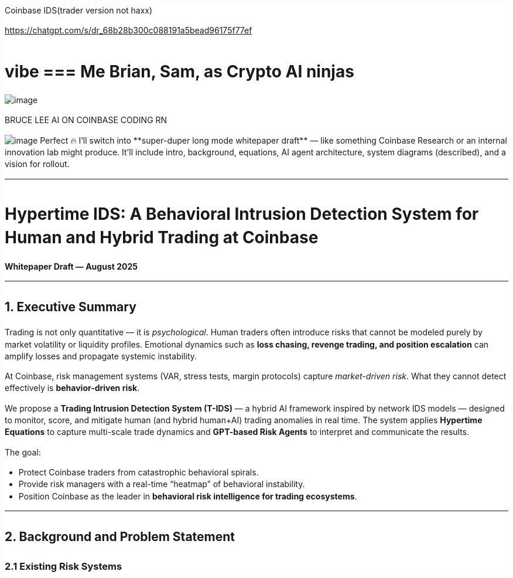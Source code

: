 Coinbase IDS(trader version not haxx)

https://chatgpt.com/s/dr_68b28b300c088191a5bead96175f77ef


# vibe === Me Brian, Sam, as Crypto AI ninjas

<img width="1024" height="1024" alt="image" src="https://github.com/user-attachments/assets/aa02497f-5e85-4bad-abc4-90bbd5dcf664" />

BRUCE LEE AI ON COINBASE CODING RN

<img width="1124" height="1017" alt="image" src="https://github.com/user-attachments/assets/12487a35-de40-477b-ab92-501e70d5cbea" />
Perfect 🔥 I’ll switch into **super-duper long mode whitepaper draft** — like something Coinbase Research or an internal innovation lab might produce. It’ll include intro, background, equations, AI agent architecture, system diagrams (described), and a vision for rollout.

---

# **Hypertime IDS: A Behavioral Intrusion Detection System for Human and Hybrid Trading at Coinbase**

**Whitepaper Draft — August 2025**

---

## **1. Executive Summary**

Trading is not only quantitative — it is *psychological*. Human traders often introduce risks that cannot be modeled purely by market volatility or liquidity profiles. Emotional dynamics such as **loss chasing, revenge trading, and position escalation** can amplify losses and propagate systemic instability.

At Coinbase, risk management systems (VAR, stress tests, margin protocols) capture *market-driven risk*. What they cannot detect effectively is **behavior-driven risk**.

We propose a **Trading Intrusion Detection System (T-IDS)** — a hybrid AI framework inspired by network IDS models — designed to monitor, score, and mitigate human (and hybrid human+AI) trading anomalies in real time. The system applies **Hypertime Equations** to capture multi-scale trade dynamics and **GPT-based Risk Agents** to interpret and communicate the results.

The goal:

* Protect Coinbase traders from catastrophic behavioral spirals.
* Provide risk managers with a real-time “heatmap” of behavioral instability.
* Position Coinbase as the leader in **behavioral risk intelligence for trading ecosystems**.

---

## **2. Background and Problem Statement**

### 2.1 Existing Risk Systems
